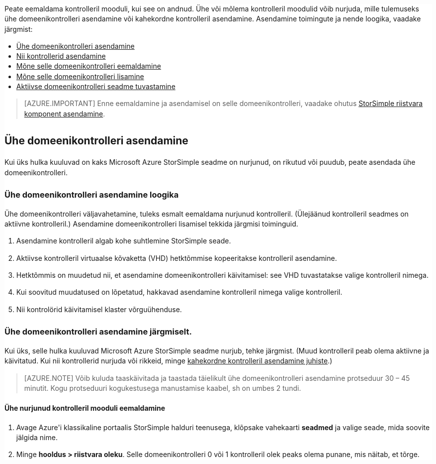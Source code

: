 Peate eemaldama kontrolleril mooduli, kui see on andnud. Ühe või mõlema kontrolleril moodulid võib nurjuda, mille tulemuseks ühe domeenikontrolleri asendamine või kahekordne kontrolleril asendamine. Asendamine toimingute ja nende loogika, vaadake järgmist:

- [Ühe domeenikontrolleri asendamine](#replace-a-single-controller)
- [Nii kontrollerid asendamine](#replace-both-controllers)
- [Mõne selle domeenikontrolleri eemaldamine](#remove-a-controller)
- [Mõne selle domeenikontrolleri lisamine](#insert-a-controller)
- [Aktiivse domeenikontrolleri seadme tuvastamine](#identify-the-active-controller-on-your-device)

>[AZURE.IMPORTANT] Enne eemaldamine ja asendamisel on selle domeenikontrolleri, vaadake ohutus [StorSimple riistvara komponent asendamine](storsimple-hardware-component-replacement.md).

## <a name="replace-a-single-controller"></a>Ühe domeenikontrolleri asendamine

Kui üks hulka kuuluvad on kaks Microsoft Azure StorSimple seadme on nurjunud, on rikutud või puudub, peate asendada ühe domeenikontrolleri. 

### <a name="single-controller-replacement-logic"></a>Ühe domeenikontrolleri asendamine loogika

Ühe domeenikontrolleri väljavahetamine, tuleks esmalt eemaldama nurjunud kontrolleril. (Ülejäänud kontrolleril seadmes on aktiivne kontrolleril.) Asendamine domeenikontrolleri lisamisel tekkida järgmisi toiminguid.

1. Asendamine kontrolleril algab kohe suhtlemine StorSimple seade.

2. Aktiivse kontrolleril virtuaalse kõvaketta (VHD) hetktõmmise kopeeritakse kontrolleril asendamine.

3. Hetktõmmis on muudetud nii, et asendamine domeenikontrolleri käivitamisel: see VHD tuvastatakse valige kontrolleril nimega.

4. Kui soovitud muudatused on lõpetatud, hakkavad asendamine kontrolleril nimega valige kontrolleril.

5. Nii kontrolörid käivitamisel klaster võrguühenduse.

### <a name="single-controller-replacement-steps"></a>Ühe domeenikontrolleri asendamine järgmiselt.

Kui üks, selle hulka kuuluvad Microsoft Azure StorSimple seadme nurjub, tehke järgmist. (Muud kontrolleril peab olema aktiivne ja käivitatud. Kui nii kontrollerid nurjuda või rikkeid, minge [kahekordne kontrolleril asendamine juhiste](#dual-controller-replacement-steps).)

>[AZURE.NOTE] Võib kuluda taaskäivitada ja taastada täielikult ühe domeenikontrolleri asendamine protseduur 30 – 45 minutit. Kogu protseduuri kogukestusega manustamise kaabel, sh on umbes 2 tundi.

#### <a name="to-remove-a-single-failed-controller-module"></a>Ühe nurjunud kontrolleril mooduli eemaldamine

1. Avage Azure'i klassikaline portaalis StorSimple halduri teenusega, klõpsake vahekaarti **seadmed** ja valige seade, mida soovite jälgida nime.

2. Minge **hooldus > riistvara oleku**. Selle domeenikontrolleri 0 või 1 kontrolleril olek peaks olema punane, mis näitab, et tõrge.
